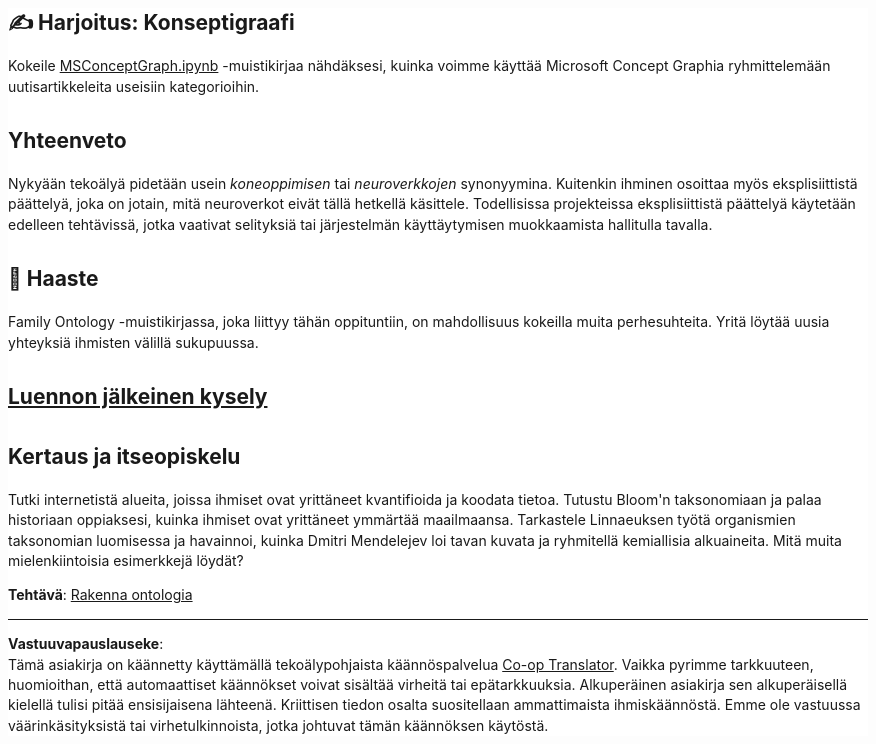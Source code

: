 ## ✍️ Harjoitus: Konseptigraafi

Kokeile [MSConceptGraph.ipynb](https://github.com/microsoft/AI-For-Beginners/blob/main/lessons/2-Symbolic/MSConceptGraph.ipynb) -muistikirjaa nähdäksesi, kuinka voimme käyttää Microsoft Concept Graphia ryhmittelemään uutisartikkeleita useisiin kategorioihin.

## Yhteenveto

Nykyään tekoälyä pidetään usein *koneoppimisen* tai *neuroverkkojen* synonyymina. Kuitenkin ihminen osoittaa myös eksplisiittistä päättelyä, joka on jotain, mitä neuroverkot eivät tällä hetkellä käsittele. Todellisissa projekteissa eksplisiittistä päättelyä käytetään edelleen tehtävissä, jotka vaativat selityksiä tai järjestelmän käyttäytymisen muokkaamista hallitulla tavalla.

## 🚀 Haaste

Family Ontology -muistikirjassa, joka liittyy tähän oppituntiin, on mahdollisuus kokeilla muita perhesuhteita. Yritä löytää uusia yhteyksiä ihmisten välillä sukupuussa.

## [Luennon jälkeinen kysely](https://red-field-0a6ddfd03.1.azurestaticapps.net/quiz/202)

## Kertaus ja itseopiskelu

Tutki internetistä alueita, joissa ihmiset ovat yrittäneet kvantifioida ja koodata tietoa. Tutustu Bloom'n taksonomiaan ja palaa historiaan oppiaksesi, kuinka ihmiset ovat yrittäneet ymmärtää maailmaansa. Tarkastele Linnaeuksen työtä organismien taksonomian luomisessa ja havainnoi, kuinka Dmitri Mendelejev loi tavan kuvata ja ryhmitellä kemiallisia alkuaineita. Mitä muita mielenkiintoisia esimerkkejä löydät?

**Tehtävä**: [Rakenna ontologia](assignment.md)

---

**Vastuuvapauslauseke**:  
Tämä asiakirja on käännetty käyttämällä tekoälypohjaista käännöspalvelua [Co-op Translator](https://github.com/Azure/co-op-translator). Vaikka pyrimme tarkkuuteen, huomioithan, että automaattiset käännökset voivat sisältää virheitä tai epätarkkuuksia. Alkuperäinen asiakirja sen alkuperäisellä kielellä tulisi pitää ensisijaisena lähteenä. Kriittisen tiedon osalta suositellaan ammattimaista ihmiskäännöstä. Emme ole vastuussa väärinkäsityksistä tai virhetulkinnoista, jotka johtuvat tämän käännöksen käytöstä.